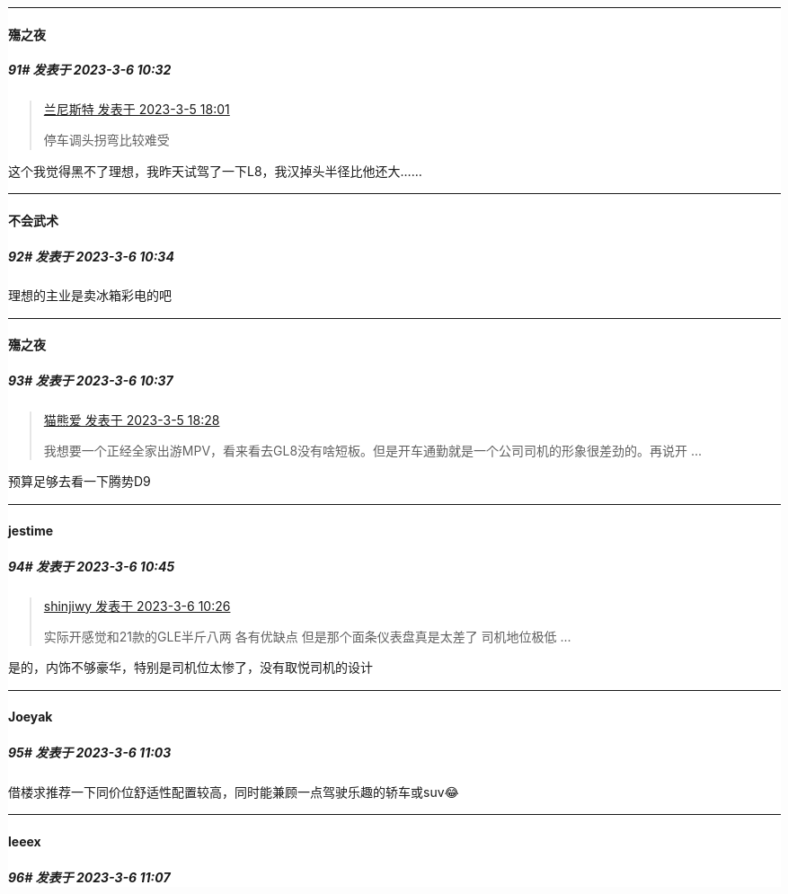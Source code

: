 
*****

####  殤之夜  
##### 91#       发表于 2023-3-6 10:32

<blockquote><a href="httphttps://bbs.saraba1st.com/2b/forum.php?mod=redirect&amp;goto=findpost&amp;pid=59974689&amp;ptid=2122616" target="_blank">兰尼斯特 发表于 2023-3-5 18:01</a>

停车调头拐弯比较难受</blockquote>
这个我觉得黑不了理想，我昨天试驾了一下L8，我汉掉头半径比他还大……


*****

####  不会武术  
##### 92#       发表于 2023-3-6 10:34

理想的主业是卖冰箱彩电的吧

*****

####  殤之夜  
##### 93#       发表于 2023-3-6 10:37

<blockquote><a href="httphttps://bbs.saraba1st.com/2b/forum.php?mod=redirect&amp;goto=findpost&amp;pid=59974964&amp;ptid=2122616" target="_blank">猫熊爱 发表于 2023-3-5 18:28</a>

我想要一个正经全家出游MPV，看来看去GL8没有啥短板。但是开车通勤就是一个公司司机的形象很差劲的。再说开 ...</blockquote>
预算足够去看一下腾势D9


*****

####  jestime  
##### 94#       发表于 2023-3-6 10:45

<blockquote><a href="httphttps://bbs.saraba1st.com/2b/forum.php?mod=redirect&amp;goto=findpost&amp;pid=59983404&amp;ptid=2122616" target="_blank">shinjiwy 发表于 2023-3-6 10:26</a>

实际开感觉和21款的GLE半斤八两 各有优缺点 但是那个面条仪表盘真是太差了 司机地位极低 ...</blockquote>
是的，内饰不够豪华，特别是司机位太惨了，没有取悦司机的设计


*****

####  Joeyak  
##### 95#       发表于 2023-3-6 11:03

借楼求推荐一下同价位舒适性配置较高，同时能兼顾一点驾驶乐趣的轿车或suv😂

*****

####  leeex  
##### 96#       发表于 2023-3-6 11:07
